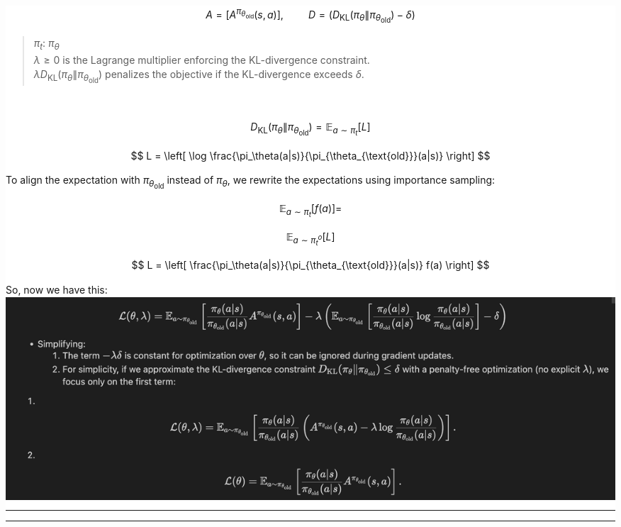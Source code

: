$$
A = \left[ A^{\pi_{\theta_{\text{old}}}}(s, a) \right],\hspace{1cm} D =  \left( D_{\text{KL}}(\pi_\theta \| \pi_{\theta_{\text{old}}}) - \delta \right)
$$

> $\pi_t$: $\pi_\theta$ <br>
>  $\lambda \geq 0$ is the Lagrange multiplier enforcing the KL-divergence constraint. <br>
$\lambda D_{\text{KL}}(\pi_\theta \| \pi_{\theta_{\text{old}}})$ penalizes the objective if the KL-divergence exceeds  $\delta$.

<br>

$$
D_{\text{KL}}(\pi_\theta \| \pi_{\theta_{\text{old}}}) = \mathbb{E}_{a \sim \pi_t} [L]
$$

$$
L = \left[ \log \frac{\pi_\theta(a|s)}{\pi_{\theta_{\text{old}}}(a|s)} \right]
$$


To align the expectation with $\pi_{\theta_{\text{old}}}$ instead of  $\pi_\theta$, we rewrite the expectations using importance sampling:

$$
\mathbb{E}_{a \sim \pi_t} \left[ f(a) \right] = 
$$

$$
\mathbb{E}_{a \sim \pi^o_t} [L]
$$

$$
L = \left[ \frac{\pi_\theta(a|s)}{\pi_{\theta_{\text{old}}}(a|s)} f(a) \right]
$$

So, now we have this:
<img align='center' width='1000' src="https://github.com/Mhddaraaa/proximal_policy_optimization_PPO/blob/main/lagrange.png">

---
---
